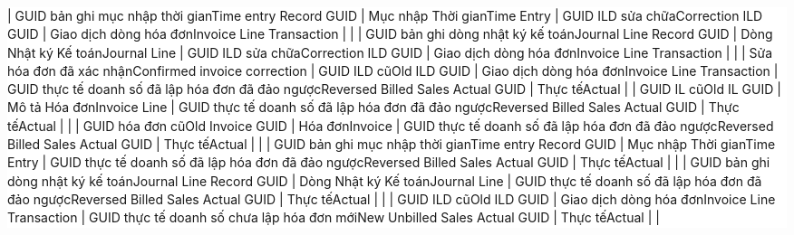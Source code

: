 | <span data-ttu-id="4a0c7-240">GUID bản ghi mục nhập thời gian</span><span class="sxs-lookup"><span data-stu-id="4a0c7-240">Time entry Record GUID</span></span>       | <span data-ttu-id="4a0c7-241">Mục nhập Thời gian</span><span class="sxs-lookup"><span data-stu-id="4a0c7-241">Time Entry</span></span>               | <span data-ttu-id="4a0c7-242">GUID ILD sửa chữa</span><span class="sxs-lookup"><span data-stu-id="4a0c7-242">Correction ILD GUID</span></span>               | <span data-ttu-id="4a0c7-243">Giao dịch dòng hóa đơn</span><span class="sxs-lookup"><span data-stu-id="4a0c7-243">Invoice Line Transaction</span></span>          |                          |
| <span data-ttu-id="4a0c7-244">GUID bản ghi dòng nhật ký kế toán</span><span class="sxs-lookup"><span data-stu-id="4a0c7-244">Journal Line Record GUID</span></span>     | <span data-ttu-id="4a0c7-245">Dòng Nhật ký Kế toán</span><span class="sxs-lookup"><span data-stu-id="4a0c7-245">Journal Line</span></span>             | <span data-ttu-id="4a0c7-246">GUID ILD sửa chữa</span><span class="sxs-lookup"><span data-stu-id="4a0c7-246">Correction ILD GUID</span></span>               | <span data-ttu-id="4a0c7-247">Giao dịch dòng hóa đơn</span><span class="sxs-lookup"><span data-stu-id="4a0c7-247">Invoice Line Transaction</span></span>          |                          |
| <span data-ttu-id="4a0c7-248">Sửa hóa đơn đã xác nhận</span><span class="sxs-lookup"><span data-stu-id="4a0c7-248">Confirmed invoice correction</span></span> | <span data-ttu-id="4a0c7-249">GUID ILD cũ</span><span class="sxs-lookup"><span data-stu-id="4a0c7-249">Old ILD GUID</span></span>             | <span data-ttu-id="4a0c7-250">Giao dịch dòng hóa đơn</span><span class="sxs-lookup"><span data-stu-id="4a0c7-250">Invoice Line Transaction</span></span>          | <span data-ttu-id="4a0c7-251">GUID thực tế doanh số đã lập hóa đơn đã đảo ngược</span><span class="sxs-lookup"><span data-stu-id="4a0c7-251">Reversed Billed Sales Actual GUID</span></span> | <span data-ttu-id="4a0c7-252">Thực tế</span><span class="sxs-lookup"><span data-stu-id="4a0c7-252">Actual</span></span>                   |
| <span data-ttu-id="4a0c7-253">GUID IL cũ</span><span class="sxs-lookup"><span data-stu-id="4a0c7-253">Old IL GUID</span></span>                  | <span data-ttu-id="4a0c7-254">Mô tả Hóa đơn</span><span class="sxs-lookup"><span data-stu-id="4a0c7-254">Invoice Line</span></span>             | <span data-ttu-id="4a0c7-255">GUID thực tế doanh số đã lập hóa đơn đã đảo ngược</span><span class="sxs-lookup"><span data-stu-id="4a0c7-255">Reversed Billed Sales Actual GUID</span></span> | <span data-ttu-id="4a0c7-256">Thực tế</span><span class="sxs-lookup"><span data-stu-id="4a0c7-256">Actual</span></span>                            |                          |
| <span data-ttu-id="4a0c7-257">GUID hóa đơn cũ</span><span class="sxs-lookup"><span data-stu-id="4a0c7-257">Old Invoice GUID</span></span>             | <span data-ttu-id="4a0c7-258">Hóa đơn</span><span class="sxs-lookup"><span data-stu-id="4a0c7-258">Invoice</span></span>                  | <span data-ttu-id="4a0c7-259">GUID thực tế doanh số đã lập hóa đơn đã đảo ngược</span><span class="sxs-lookup"><span data-stu-id="4a0c7-259">Reversed Billed Sales Actual GUID</span></span> | <span data-ttu-id="4a0c7-260">Thực tế</span><span class="sxs-lookup"><span data-stu-id="4a0c7-260">Actual</span></span>                            |                          |
| <span data-ttu-id="4a0c7-261">GUID bản ghi mục nhập thời gian</span><span class="sxs-lookup"><span data-stu-id="4a0c7-261">Time entry Record GUID</span></span>       | <span data-ttu-id="4a0c7-262">Mục nhập Thời gian</span><span class="sxs-lookup"><span data-stu-id="4a0c7-262">Time Entry</span></span>               | <span data-ttu-id="4a0c7-263">GUID thực tế doanh số đã lập hóa đơn đã đảo ngược</span><span class="sxs-lookup"><span data-stu-id="4a0c7-263">Reversed Billed Sales Actual GUID</span></span> | <span data-ttu-id="4a0c7-264">Thực tế</span><span class="sxs-lookup"><span data-stu-id="4a0c7-264">Actual</span></span>                            |                          |
| <span data-ttu-id="4a0c7-265">GUID bản ghi dòng nhật ký kế toán</span><span class="sxs-lookup"><span data-stu-id="4a0c7-265">Journal Line Record GUID</span></span>     | <span data-ttu-id="4a0c7-266">Dòng Nhật ký Kế toán</span><span class="sxs-lookup"><span data-stu-id="4a0c7-266">Journal Line</span></span>             | <span data-ttu-id="4a0c7-267">GUID thực tế doanh số đã lập hóa đơn đã đảo ngược</span><span class="sxs-lookup"><span data-stu-id="4a0c7-267">Reversed Billed Sales Actual GUID</span></span> | <span data-ttu-id="4a0c7-268">Thực tế</span><span class="sxs-lookup"><span data-stu-id="4a0c7-268">Actual</span></span>                            |                          |
| <span data-ttu-id="4a0c7-269">GUID ILD cũ</span><span class="sxs-lookup"><span data-stu-id="4a0c7-269">Old ILD GUID</span></span>                 | <span data-ttu-id="4a0c7-270">Giao dịch dòng hóa đơn</span><span class="sxs-lookup"><span data-stu-id="4a0c7-270">Invoice Line Transaction</span></span> | <span data-ttu-id="4a0c7-271">GUID thực tế doanh số chưa lập hóa đơn mới</span><span class="sxs-lookup"><span data-stu-id="4a0c7-271">New Unbilled Sales Actual GUID</span></span>    | <span data-ttu-id="4a0c7-272">Thực tế</span><span class="sxs-lookup"><span data-stu-id="4a0c7-272">Actual</span></span>                            |                          |